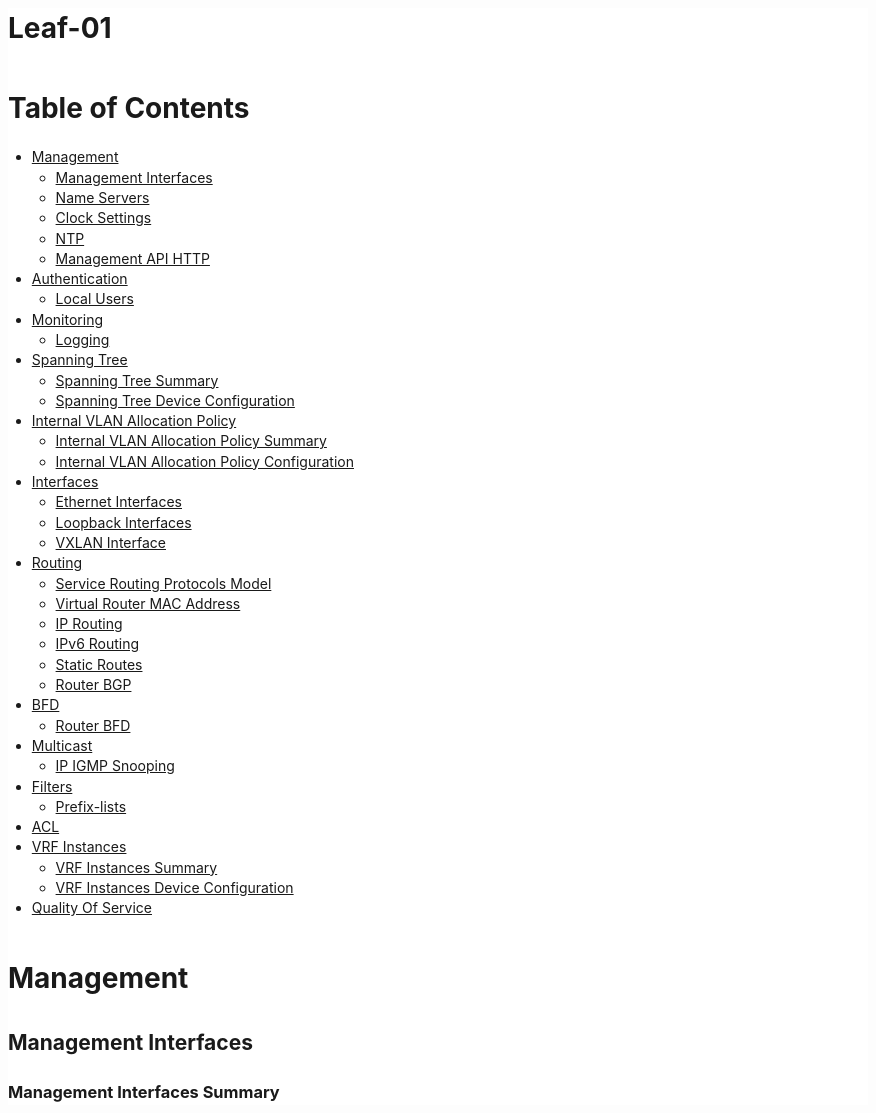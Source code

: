 # Leaf-01
# Table of Contents

- [Management](#management)
  - [Management Interfaces](#management-interfaces)
  - [Name Servers](#name-servers)
  - [Clock Settings](#clock-settings)
  - [NTP](#ntp)
  - [Management API HTTP](#management-api-http)
- [Authentication](#authentication)
  - [Local Users](#local-users)
- [Monitoring](#monitoring)
  - [Logging](#logging)
- [Spanning Tree](#spanning-tree)
  - [Spanning Tree Summary](#spanning-tree-summary)
  - [Spanning Tree Device Configuration](#spanning-tree-device-configuration)
- [Internal VLAN Allocation Policy](#internal-vlan-allocation-policy)
  - [Internal VLAN Allocation Policy Summary](#internal-vlan-allocation-policy-summary)
  - [Internal VLAN Allocation Policy Configuration](#internal-vlan-allocation-policy-configuration)
- [Interfaces](#interfaces)
  - [Ethernet Interfaces](#ethernet-interfaces)
  - [Loopback Interfaces](#loopback-interfaces)
  - [VXLAN Interface](#vxlan-interface)
- [Routing](#routing)
  - [Service Routing Protocols Model](#service-routing-protocols-model)
  - [Virtual Router MAC Address](#virtual-router-mac-address)
  - [IP Routing](#ip-routing)
  - [IPv6 Routing](#ipv6-routing)
  - [Static Routes](#static-routes)
  - [Router BGP](#router-bgp)
- [BFD](#bfd)
  - [Router BFD](#router-bfd)
- [Multicast](#multicast)
  - [IP IGMP Snooping](#ip-igmp-snooping)
- [Filters](#filters)
  - [Prefix-lists](#prefix-lists)
- [ACL](#acl)
- [VRF Instances](#vrf-instances)
  - [VRF Instances Summary](#vrf-instances-summary)
  - [VRF Instances Device Configuration](#vrf-instances-device-configuration)
- [Quality Of Service](#quality-of-service)

# Management

## Management Interfaces

### Management Interfaces Summary
